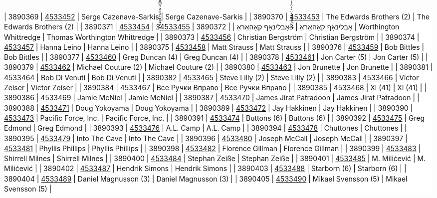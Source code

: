 | 3890369 | [4533452](https://www.discogs.com/artist/4533452) | Serge Cazenave-Sarkis | Serge Cazenave-Sarkis |
| 3890370 | [4533453](https://www.discogs.com/artist/4533453) | The Edwards Brothers (2) | The Edwards Brothers (2) |
| 3890371 | [4533454](https://www.discogs.com/artist/4533454) | 3̶̈́́̽̂͐̈́͐̑̉͗͊͆͂̋̽͂́̀̐̽̈́͂̆̈̍̍̂͑͆̓̌͊͆̐̈̚̕̕אָבלינאָף קאָהאַראַ | 3̶̈́́̽̂͐̈́͐̑̉͗͊͆͂̋̽͂́̀̐̽̈́͂̆̈̍̍̂͑͆̓̌͊͆̐̈̚̕̕אָבלינאָף קאָהאַראַ |
| 3890372 | [4533455](https://www.discogs.com/artist/4533455) | Worthington Whittredge | Thomas Worthington Whittredge |
| 3890373 | [4533456](https://www.discogs.com/artist/4533456) | Christian Bergström | Christian Bergström |
| 3890374 | [4533457](https://www.discogs.com/artist/4533457) | Hanna Leino | Hanna Leino |
| 3890375 | [4533458](https://www.discogs.com/artist/4533458) | Matt Strauss | Matt Strauss |
| 3890376 | [4533459](https://www.discogs.com/artist/4533459) | Bob Bittles | Bob Bittles |
| 3890377 | [4533460](https://www.discogs.com/artist/4533460) | Greg Duncan (4) | Greg Duncan (4) |
| 3890378 | [4533461](https://www.discogs.com/artist/4533461) | Jon Carter (5) | Jon Carter (5) |
| 3890379 | [4533462](https://www.discogs.com/artist/4533462) | Michael Couture (2) | Michael Couture (2) |
| 3890380 | [4533463](https://www.discogs.com/artist/4533463) | Jon Brunette | Jon Brunette |
| 3890381 | [4533464](https://www.discogs.com/artist/4533464) | Bob Di Venuti | Bob Di Venuti |
| 3890382 | [4533465](https://www.discogs.com/artist/4533465) | Steve Lilly (2) | Steve Lilly (2) |
| 3890383 | [4533466](https://www.discogs.com/artist/4533466) | Victor Zeiser | Victor Zeiser |
| 3890384 | [4533467](https://www.discogs.com/artist/4533467) | Все Ручки Вправо | Все Ручки Вправо |
| 3890385 | [4533468](https://www.discogs.com/artist/4533468) | Xl (41) | Xl (41) |
| 3890386 | [4533469](https://www.discogs.com/artist/4533469) | Jamie McNiel | Jamie McNiel |
| 3890387 | [4533470](https://www.discogs.com/artist/4533470) | James Jirat Patradoon | James Jirat Patradoon |
| 3890388 | [4533471](https://www.discogs.com/artist/4533471) | Doug Yokoyama | Doug Yokoyama |
| 3890389 | [4533472](https://www.discogs.com/artist/4533472) | Jay Hakkinen | Jay Hakkinen |
| 3890390 | [4533473](https://www.discogs.com/artist/4533473) | Pacific Force, Inc. | Pacific Force, Inc. |
| 3890391 | [4533474](https://www.discogs.com/artist/4533474) | Buttons (6) | Buttons (6) |
| 3890392 | [4533475](https://www.discogs.com/artist/4533475) | Greg Edmond | Greg Edmond |
| 3890393 | [4533476](https://www.discogs.com/artist/4533476) | A.L. Camp | A.L. Camp |
| 3890394 | [4533478](https://www.discogs.com/artist/4533478) | Chuttones | Chuttones |
| 3890395 | [4533479](https://www.discogs.com/artist/4533479) | Into The Cave | Into The Cave |
| 3890396 | [4533480](https://www.discogs.com/artist/4533480) | Joseph McCall | Joseph McCall |
| 3890397 | [4533481](https://www.discogs.com/artist/4533481) | Phyllis Phillips | Phyllis Phillips |
| 3890398 | [4533482](https://www.discogs.com/artist/4533482) | Florence Gillman | Florence Gillman |
| 3890399 | [4533483](https://www.discogs.com/artist/4533483) | Shirrell Milnes | Shirrell Milnes |
| 3890400 | [4533484](https://www.discogs.com/artist/4533484) | Stephan Zeiße | Stephan Zeiße |
| 3890401 | [4533485](https://www.discogs.com/artist/4533485) | M. Milićević | M. Milićević |
| 3890402 | [4533487](https://www.discogs.com/artist/4533487) | Hendrik Simons | Hendrik Simons |
| 3890403 | [4533488](https://www.discogs.com/artist/4533488) | Starborn (6) | Starborn (6) |
| 3890404 | [4533489](https://www.discogs.com/artist/4533489) | Daniel Magnusson (3) | Daniel Magnusson (3) |
| 3890405 | [4533490](https://www.discogs.com/artist/4533490) | Mikael Svensson (5) | Mikael Svensson (5) |